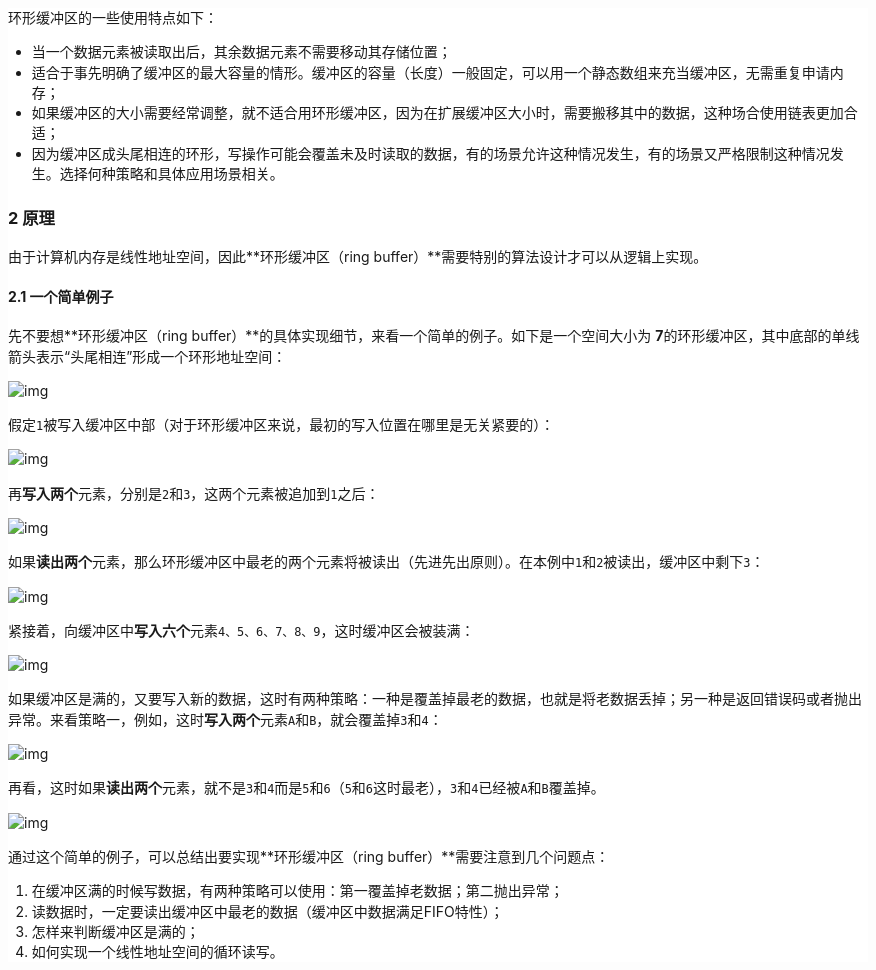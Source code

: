 

环形缓冲区的一些使用特点如下：

- 当一个数据元素被读取出后，其余数据元素不需要移动其存储位置；
- 适合于事先明确了缓冲区的最大容量的情形。缓冲区的容量（长度）一般固定，可以用一个静态数组来充当缓冲区，无需重复申请内存；
- 如果缓冲区的大小需要经常调整，就不适合用环形缓冲区，因为在扩展缓冲区大小时，需要搬移其中的数据，这种场合使用链表更加合适；
- 因为缓冲区成头尾相连的环形，写操作可能会覆盖未及时读取的数据，有的场景允许这种情况发生，有的场景又严格限制这种情况发生。选择何种策略和具体应用场景相关。

### **2 原理**

由于计算机内存是线性地址空间，因此**环形缓冲区（ring buffer）**需要特别的算法设计才可以从逻辑上实现。

#### **2.1 一个简单例子**

先不要想**环形缓冲区（ring buffer）**的具体实现细节，来看一个简单的例子。如下是一个空间大小为 **7**的环形缓冲区，其中底部的单线箭头表示“头尾相连”形成一个环形地址空间：

![img](https://pic2.zhimg.com/v2-3c708766d94d38cf4200178999dd7599_1440w.jpg)

假定`1`被写入缓冲区中部（对于环形缓冲区来说，最初的写入位置在哪里是无关紧要的）：

![img](https://pic3.zhimg.com/v2-3a8ce87ad6a58e055b539be393b27e18_1440w.jpg)



再**写入两个**元素，分别是`2`和`3`，这两个元素被追加到`1`之后：

![img](https://pic4.zhimg.com/v2-eabe9ec4a3b9f9e0baf9f00694ca86ff_1440w.jpg)



如果**读出两个**元素，那么环形缓冲区中最老的两个元素将被读出（先进先出原则）。在本例中`1`和`2`被读出，缓冲区中剩下`3`：

![img](https://pic4.zhimg.com/v2-64d494cde67e724293a94d4e0ab7bbfd_1440w.jpg)



紧接着，向缓冲区中**写入六个**元素`4、5、6、7、8、9`，这时缓冲区会被装满：

![img](https://picx.zhimg.com/v2-7926b90699fc686536533549dea6f1e5_1440w.jpg)



如果缓冲区是满的，又要写入新的数据，这时有两种策略：一种是覆盖掉最老的数据，也就是将老数据丢掉；另一种是返回错误码或者抛出异常。来看策略一，例如，这时**写入两个**元素`A`和`B`，就会覆盖掉`3`和`4`：

![img](https://pic1.zhimg.com/v2-b16ea940dd23d91c3438b608afd465d8_1440w.jpg)



再看，这时如果**读出两个**元素，就不是`3`和`4`而是`5`和`6`（`5`和`6`这时最老），`3`和`4`已经被`A`和`B`覆盖掉。

![img](https://pic3.zhimg.com/v2-cccac7c12e03b751d7e5f34edda10b56_1440w.jpg)



通过这个简单的例子，可以总结出要实现**环形缓冲区（ring buffer）**需要注意到几个问题点：

1. 在缓冲区满的时候写数据，有两种策略可以使用：第一覆盖掉老数据；第二抛出异常；
2. 读数据时，一定要读出缓冲区中最老的数据（缓冲区中数据满足FIFO特性）；
3. 怎样来判断缓冲区是满的；
4. 如何实现一个线性地址空间的循环读写。
